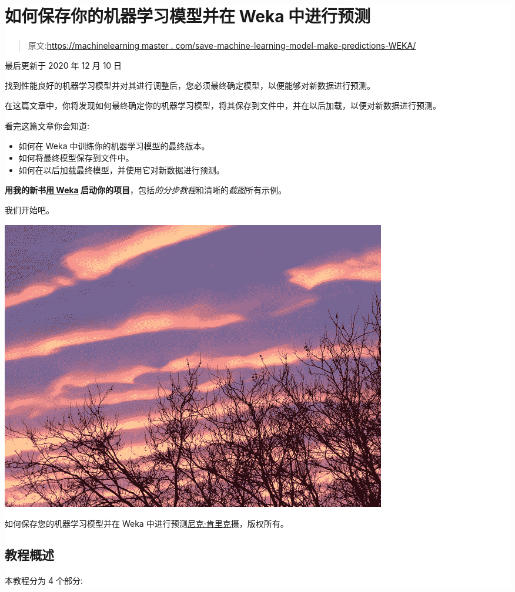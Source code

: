 # 如何保存你的机器学习模型并在 Weka 中进行预测

> 原文:[https://machinelearning master . com/save-machine-learning-model-make-predictions-WEKA/](https://machinelearningmastery.com/save-machine-learning-model-make-predictions-weka/)

最后更新于 2020 年 12 月 10 日

找到性能良好的机器学习模型并对其进行调整后，您必须最终确定模型，以便能够对新数据进行预测。

在这篇文章中，你将发现如何最终确定你的机器学习模型，将其保存到文件中，并在以后加载，以便对新数据进行预测。

看完这篇文章你会知道:

*   如何在 Weka 中训练你的机器学习模型的最终版本。
*   如何将最终模型保存到文件中。
*   如何在以后加载最终模型，并使用它对新数据进行预测。

**用我的新书[用 Weka](https://machinelearningmastery.com/machine-learning-mastery-weka/) 启动你的项目**，包括*的分步教程*和清晰的*截图*所有示例。

我们开始吧。

![How to Save Your Machine Learning Model and Make Predictions in Weka](img/7290a722491e1635c118174469e32b35.png)

如何保存您的机器学习模型并在 Weka 中进行预测[尼克·肯里克](https://www.flickr.com/photos/zedzap/16220684689/)摄，版权所有。

## 教程概述

本教程分为 4 个部分:
